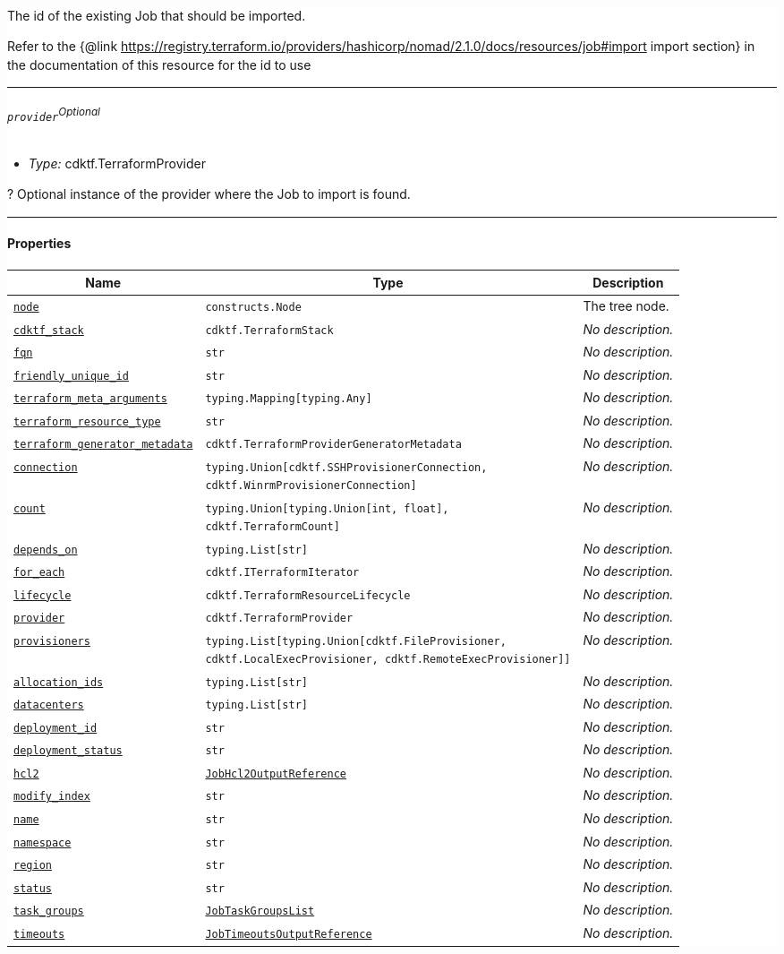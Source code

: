 The id of the existing Job that should be imported.

Refer to the {@link https://registry.terraform.io/providers/hashicorp/nomad/2.1.0/docs/resources/job#import import section} in the documentation of this resource for the id to use

---

###### `provider`<sup>Optional</sup> <a name="provider" id="@cdktf/provider-nomad.job.Job.generateConfigForImport.parameter.provider"></a>

- *Type:* cdktf.TerraformProvider

? Optional instance of the provider where the Job to import is found.

---

#### Properties <a name="Properties" id="Properties"></a>

| **Name** | **Type** | **Description** |
| --- | --- | --- |
| <code><a href="#@cdktf/provider-nomad.job.Job.property.node">node</a></code> | <code>constructs.Node</code> | The tree node. |
| <code><a href="#@cdktf/provider-nomad.job.Job.property.cdktfStack">cdktf_stack</a></code> | <code>cdktf.TerraformStack</code> | *No description.* |
| <code><a href="#@cdktf/provider-nomad.job.Job.property.fqn">fqn</a></code> | <code>str</code> | *No description.* |
| <code><a href="#@cdktf/provider-nomad.job.Job.property.friendlyUniqueId">friendly_unique_id</a></code> | <code>str</code> | *No description.* |
| <code><a href="#@cdktf/provider-nomad.job.Job.property.terraformMetaArguments">terraform_meta_arguments</a></code> | <code>typing.Mapping[typing.Any]</code> | *No description.* |
| <code><a href="#@cdktf/provider-nomad.job.Job.property.terraformResourceType">terraform_resource_type</a></code> | <code>str</code> | *No description.* |
| <code><a href="#@cdktf/provider-nomad.job.Job.property.terraformGeneratorMetadata">terraform_generator_metadata</a></code> | <code>cdktf.TerraformProviderGeneratorMetadata</code> | *No description.* |
| <code><a href="#@cdktf/provider-nomad.job.Job.property.connection">connection</a></code> | <code>typing.Union[cdktf.SSHProvisionerConnection, cdktf.WinrmProvisionerConnection]</code> | *No description.* |
| <code><a href="#@cdktf/provider-nomad.job.Job.property.count">count</a></code> | <code>typing.Union[typing.Union[int, float], cdktf.TerraformCount]</code> | *No description.* |
| <code><a href="#@cdktf/provider-nomad.job.Job.property.dependsOn">depends_on</a></code> | <code>typing.List[str]</code> | *No description.* |
| <code><a href="#@cdktf/provider-nomad.job.Job.property.forEach">for_each</a></code> | <code>cdktf.ITerraformIterator</code> | *No description.* |
| <code><a href="#@cdktf/provider-nomad.job.Job.property.lifecycle">lifecycle</a></code> | <code>cdktf.TerraformResourceLifecycle</code> | *No description.* |
| <code><a href="#@cdktf/provider-nomad.job.Job.property.provider">provider</a></code> | <code>cdktf.TerraformProvider</code> | *No description.* |
| <code><a href="#@cdktf/provider-nomad.job.Job.property.provisioners">provisioners</a></code> | <code>typing.List[typing.Union[cdktf.FileProvisioner, cdktf.LocalExecProvisioner, cdktf.RemoteExecProvisioner]]</code> | *No description.* |
| <code><a href="#@cdktf/provider-nomad.job.Job.property.allocationIds">allocation_ids</a></code> | <code>typing.List[str]</code> | *No description.* |
| <code><a href="#@cdktf/provider-nomad.job.Job.property.datacenters">datacenters</a></code> | <code>typing.List[str]</code> | *No description.* |
| <code><a href="#@cdktf/provider-nomad.job.Job.property.deploymentId">deployment_id</a></code> | <code>str</code> | *No description.* |
| <code><a href="#@cdktf/provider-nomad.job.Job.property.deploymentStatus">deployment_status</a></code> | <code>str</code> | *No description.* |
| <code><a href="#@cdktf/provider-nomad.job.Job.property.hcl2">hcl2</a></code> | <code><a href="#@cdktf/provider-nomad.job.JobHcl2OutputReference">JobHcl2OutputReference</a></code> | *No description.* |
| <code><a href="#@cdktf/provider-nomad.job.Job.property.modifyIndex">modify_index</a></code> | <code>str</code> | *No description.* |
| <code><a href="#@cdktf/provider-nomad.job.Job.property.name">name</a></code> | <code>str</code> | *No description.* |
| <code><a href="#@cdktf/provider-nomad.job.Job.property.namespace">namespace</a></code> | <code>str</code> | *No description.* |
| <code><a href="#@cdktf/provider-nomad.job.Job.property.region">region</a></code> | <code>str</code> | *No description.* |
| <code><a href="#@cdktf/provider-nomad.job.Job.property.status">status</a></code> | <code>str</code> | *No description.* |
| <code><a href="#@cdktf/provider-nomad.job.Job.property.taskGroups">task_groups</a></code> | <code><a href="#@cdktf/provider-nomad.job.JobTaskGroupsList">JobTaskGroupsList</a></code> | *No description.* |
| <code><a href="#@cdktf/provider-nomad.job.Job.property.timeouts">timeouts</a></code> | <code><a href="#@cdktf/provider-nomad.job.JobTimeoutsOutputReference">JobTimeoutsOutputReference</a></code> | *No description.* |